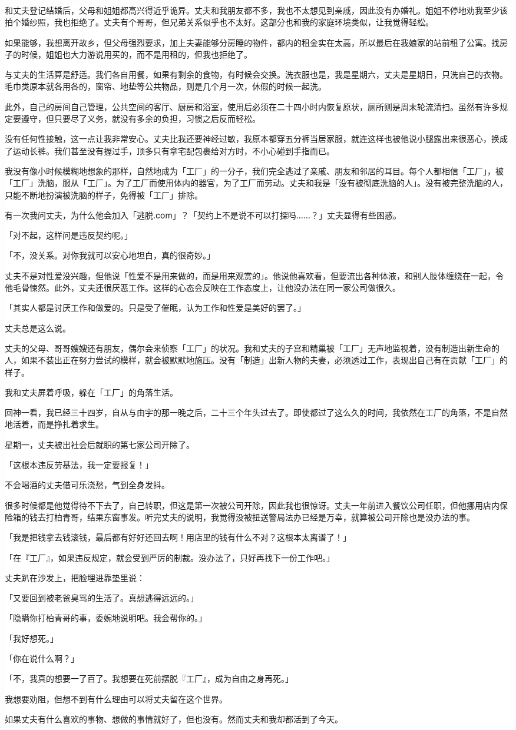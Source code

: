 和丈夫登记结婚后，父母和姐姐都高兴得近乎诡异。丈夫和我朋友都不多，我也不太想见到亲戚，因此没有办婚礼。姐姐不停地劝我至少该拍个婚纱照，我也拒绝了。丈夫有个哥哥，但兄弟关系似乎也不太好。这部分也和我的家庭环境类似，让我觉得轻松。

如果能够，我想离开故乡，但父母强烈要求，加上夫妻能够分房睡的物件，都内的租金实在太高，所以最后在我娘家的站前租了公寓。找房子的时候，姐姐也大力游说用买的，而不是用租的，但我也拒绝了。

与丈夫的生活算是舒适。我们各自用餐，如果有剩余的食物，有时候会交换。洗衣服也是，我是星期六，丈夫是星期日，只洗自己的衣物。毛巾类原本就各用各的，窗帘、地垫等公共物品，则是几个月一次，休假的时候一起洗。

此外，自己的房间自己管理，公共空间的客厅、厨房和浴室，使用后必须在二十四小时内恢复原状，厕所则是周末轮流清扫。虽然有许多规定要遵守，但只要尽了义务，就没有多余的负担，习惯之后反而轻松。

没有任何性接触，这一点让我非常安心。丈夫比我还要神经过敏，我原本都穿五分裤当居家服，就连这样也被他说小腿露出来很恶心，换成了运动长裤。我们甚至没有握过手，顶多只有拿宅配包裹给对方时，不小心碰到手指而已。

我没有像小时候模糊地想象的那样，自然地成为「工厂」的一分子，我们完全逃过了亲戚、朋友和邻居的耳目。每个人都相信「工厂」，被「工厂」洗脑，服从「工厂」。为了工厂而使用体内的器官，为了工厂而劳动。丈夫和我是「没有被彻底洗脑的人」。没有被完整洗脑的人，只能不断地扮演被洗脑的样子，免得被「工厂」排除。

有一次我问丈夫，为什么他会加入「逃脱.com」？「契约上不是说不可以打探吗……？」丈夫显得有些困惑。

「对不起，这样问是违反契约呢。」

「不，没关系。对你我就可以安心地坦白，真的很奇妙。」

丈夫不是对性爱没兴趣，但他说「性爱不是用来做的，而是用来观赏的」。他说他喜欢看，但要流出各种体液，和别人肢体缠绕在一起，令他毛骨悚然。此外，丈夫还很厌恶工作。这样的心态会反映在工作态度上，让他没办法在同一家公司做很久。

「其实人都是讨厌工作和做爱的。只是受了催眠，认为工作和性爱是美好的罢了。」

丈夫总是这么说。

丈夫的父母、哥哥嫂嫂还有朋友，偶尔会来侦察「工厂」的状况。我和丈夫的子宫和精巢被「工厂」无声地监视着，没有制造出新生命的人，如果不装出正在努力尝试的模样，就会被默默地施压。没有「制造」出新人物的夫妻，必须透过工作，表现出自己有在贡献「工厂」的样子。

我和丈夫屏着呼吸，躲在「工厂」的角落生活。

回神一看，我已经三十四岁，自从与由宇的那一晚之后，二十三个年头过去了。即使都过了这么久的时间，我依然在工厂的角落，不是自然地活着，而是挣扎着求生。

星期一，丈夫被出社会后就职的第七家公司开除了。

「这根本违反劳基法，我一定要报复！」

不会喝酒的丈夫借可乐浇愁，气到全身发抖。

很多时候都是他觉得待不下去了，自己转职，但这是第一次被公司开除，因此我也很惊讶。丈夫一年前进入餐饮公司任职，但他挪用店内保险箱的钱去打柏青哥，结果东窗事发。听完丈夫的说明，我觉得没被扭送警局法办已经是万幸，就算被公司开除也是没办法的事。

「我是把钱拿去钱滚钱，最后都有好好还回去啊！用店里的钱有什么不对？这根本太离谱了！」

「在『工厂』，如果违反规定，就会受到严厉的制裁。没办法了，只好再找下一份工作吧。」

丈夫趴在沙发上，把脸埋进靠垫里说：

「又要回到被老爸臭骂的生活了。真想逃得远远的。」

「隐瞒你打柏青哥的事，委婉地说明吧。我会帮你的。」

「我好想死。」

「你在说什么啊？」

「不，我真的想要一了百了。我想要在死前摆脱『工厂』，成为自由之身再死。」

我想要劝阻，但想不到有什么理由可以将丈夫留在这个世界。

如果丈夫有什么喜欢的事物、想做的事情就好了，但也没有。然而丈夫和我却都活到了今天。
